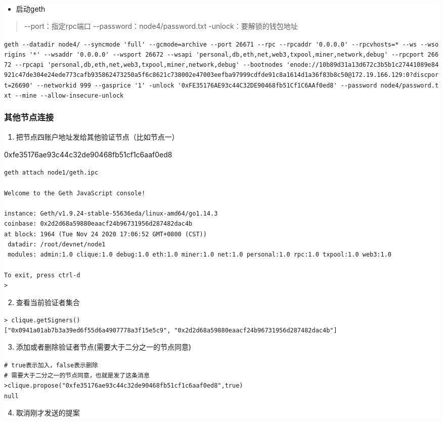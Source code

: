 - 启动geth

>--port：指定rpc端口
>--password：node4/password.txt
>-unlock：要解锁的钱包地址

```shell script
geth --datadir node4/ --syncmode 'full' --gcmode=archive --port 26671 --rpc --rpcaddr '0.0.0.0' --rpcvhosts=* --ws --wsorigins '*' --wsaddr '0.0.0.0' --wsport 26672 --wsapi 'personal,db,eth,net,web3,txpool,miner,network,debug' --rpcport 26672 --rpcapi 'personal,db,eth,net,web3,txpool,miner,network,debug' --bootnodes 'enode://10b89d31a13d672c3b5b1c27441089e84921c47de304e24ede773cafb935862473250a5f6c8621c738002e47003eefba97999cdfde91c8a1614d1a36f83b8c50@172.19.166.129:0?discport=26690' --networkid 999 --gasprice '1' -unlock '0xFE35176AE93c44C32DE90468fb51Cf1C6AAf0ed8' --password node4/password.txt --mine --allow-insecure-unlock
```

### 其他节点连接

1. 把节点四账户地址发给其他验证节点（比如节点一）

0xfe35176ae93c44c32de90468fb51cf1c6aaf0ed8

```shell script
geth attach node1/geth.ipc

Welcome to the Geth JavaScript console!

instance: Geth/v1.9.24-stable-55636eda/linux-amd64/go1.14.3
coinbase: 0x2d2d68a59880eaacf24b96731956d287482dac4b
at block: 1964 (Tue Nov 24 2020 17:06:52 GMT+0800 (CST))
 datadir: /root/devnet/node1
 modules: admin:1.0 clique:1.0 debug:1.0 eth:1.0 miner:1.0 net:1.0 personal:1.0 rpc:1.0 txpool:1.0 web3:1.0

To exit, press ctrl-d
> 

```

2. 查看当前验证者集合

```shell script
> clique.getSigners()
["0x0941a01ab7b3a39ed6f55d6a4907778a3f15e5c9", "0x2d2d68a59880eaacf24b96731956d287482dac4b"]
```

3. 添加或者删除验证者节点(需要大于二分之一的节点同意)

```shell script
# true表示加入，false表示删除
# 需要大于二分之一的节点同意，也就是发了这条消息
>clique.propose("0xfe35176ae93c44c32de90468fb51cf1c6aaf0ed8",true)
null
```

4. 取消刚才发送的提案
